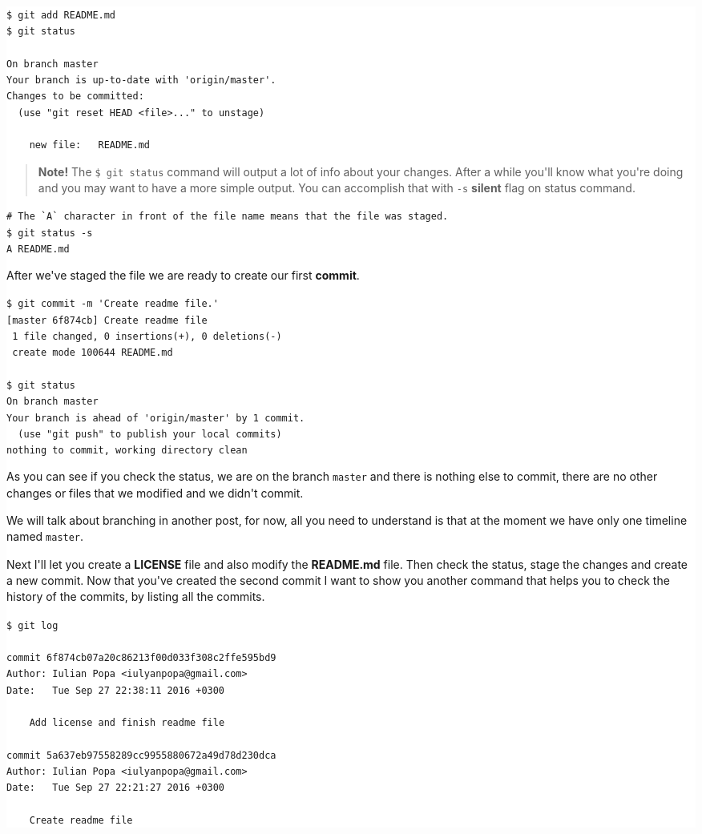```
$ git add README.md
$ git status

On branch master
Your branch is up-to-date with 'origin/master'.
Changes to be committed:
  (use "git reset HEAD <file>..." to unstage)

	new file:   README.md

```

> **Note!** The `$ git status` command will output a lot of info about your changes. After a while you'll know what
you're doing and you may want to have a more simple output. You can accomplish that with `-s` **silent** flag on status
command.

```
# The `A` character in front of the file name means that the file was staged.
$ git status -s
A README.md
```

After we've staged the file we are ready to create our first **commit**.

```
$ git commit -m 'Create readme file.'
[master 6f874cb] Create readme file
 1 file changed, 0 insertions(+), 0 deletions(-)
 create mode 100644 README.md

$ git status
On branch master
Your branch is ahead of 'origin/master' by 1 commit.
  (use "git push" to publish your local commits)
nothing to commit, working directory clean
```

As you can see if you check the status, we are on the branch `master` and there is nothing else to commit, there are no
other changes or files that we modified and we didn't commit.

We will talk about branching in another post, for now, all you need to understand is that at the moment we have only one
timeline named `master`.

Next I'll let you create a **LICENSE** file and also modify the **README.md** file. Then check the status, stage the
changes and create a new commit. Now that you've created the second commit I want to show you another command that helps
you to check the history of the commits, by listing all the commits.

```
$ git log

commit 6f874cb07a20c86213f00d033f308c2ffe595bd9
Author: Iulian Popa <iulyanpopa@gmail.com>
Date:   Tue Sep 27 22:38:11 2016 +0300

    Add license and finish readme file

commit 5a637eb97558289cc9955880672a49d78d230dca
Author: Iulian Popa <iulyanpopa@gmail.com>
Date:   Tue Sep 27 22:21:27 2016 +0300

    Create readme file

```